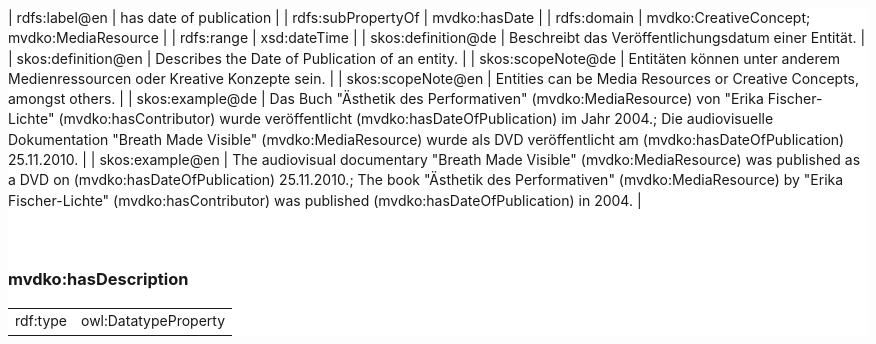| rdfs:label@en      | has date of publication                                                                                                                                                                                                                                                                                                             |
| rdfs:subPropertyOf | mvdko:hasDate                                                                                                                                                                                                                                                                                                                       |
| rdfs:domain        | mvdko:CreativeConcept; mvdko:MediaResource                                                                                                                                                                                                                                                                                          |
| rdfs:range         | xsd:dateTime                                                                                                                                                                                                                                                                                                                        |
| skos:definition@de | Beschreibt das Veröffentlichungsdatum einer Entität.                                                                                                                                                                                                                                                                                |
| skos:definition@en | Describes the Date of Publication of an entity.                                                                                                                                                                                                                                                                                     |
| skos:scopeNote@de  | Entitäten können unter anderem Medienressourcen oder Kreative Konzepte sein.                                                                                                                                                                                                                                                        |
| skos:scopeNote@en  | Entities can be Media Resources or Creative Concepts, amongst others.                                                                                                                                                                                                                                                               |
| skos:example@de    | Das Buch "Ästhetik des Performativen" (mvdko:MediaResource) von "Erika Fischer-Lichte" (mvdko:hasContributor) wurde veröffentlicht (mvdko:hasDateOfPublication) im Jahr 2004.; Die audiovisuelle Dokumentation "Breath Made Visible" (mvdko:MediaResource) wurde als DVD veröffentlicht am (mvdko:hasDateOfPublication) 25.11.2010. |
| skos:example@en    | The audiovisual documentary "Breath Made Visible" (mvdko:MediaResource) was published as a DVD on (mvdko:hasDateOfPublication) 25.11.2010.; The book "Ästhetik des Performativen" (mvdko:MediaResource) by "Erika Fischer-Lichte" (mvdko:hasContributor) was published (mvdko:hasDateOfPublication) in 2004.                        |

<div style="page-break-after: always;"></div><br>

### mvdko:hasDescription

|                    |                                                                                                                                                                                                                                                                                                                                                                                                                                                                                                                                                                                                                                                                                                           |
| ------------------ | --------------------------------------------------------------------------------------------------------------------------------------------------------------------------------------------------------------------------------------------------------------------------------------------------------------------------------------------------------------------------------------------------------------------------------------------------------------------------------------------------------------------------------------------------------------------------------------------------------------------------------------------------------------------------------------------------------- |
| rdf:type           | owl:DatatypeProperty                                                                                                                                                                                                                                                                                                                                                                                                                                                                                                                                                                                                                                                                                      |